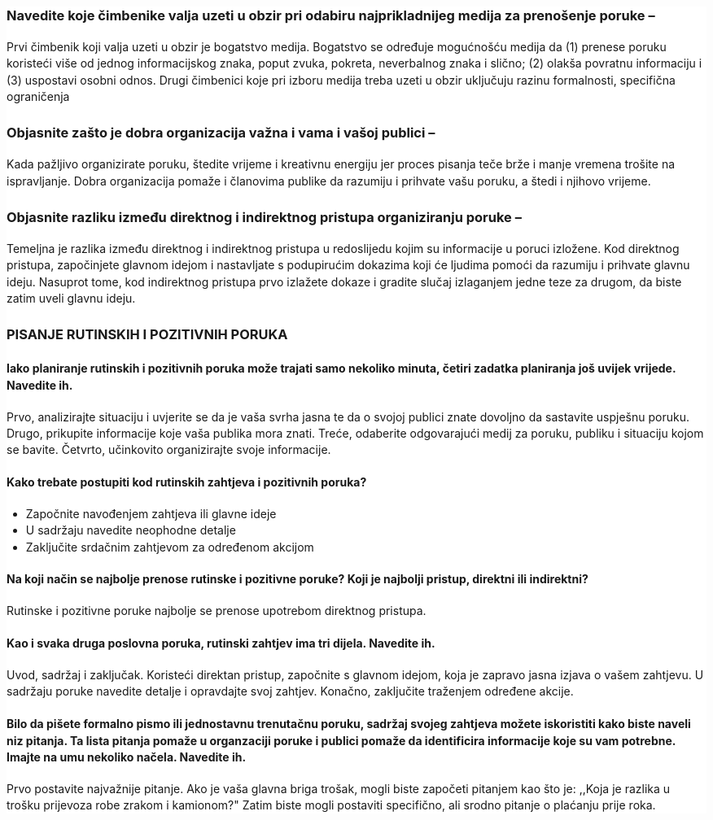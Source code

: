 ### Navedite koje čimbenike valja uzeti u obzir pri odabiru najprikladnijeg medija za prenošenje poruke –  
Prvi čimbenik koji valja uzeti u obzir je bogatstvo medija. Bogatstvo se određuje mogućnošću medija da (1) prenese poruku koristeći više od jednog informacijskog znaka, poput zvuka, pokreta, neverbalnog znaka i slično; (2) olakša povratnu informaciju i (3) uspostavi osobni odnos. Drugi čimbenici koje pri izboru medija treba uzeti u obzir uključuju razinu formalnosti, specifična ograničenja 

### Objasnite zašto je dobra organizacija važna i vama i vašoj publici –  
Kada pažljivo organizirate poruku, štedite vrijeme i kreativnu energiju jer proces pisanja teče brže i manje vremena trošite na ispravljanje. Dobra organizacija pomaže i članovima publike da razumiju i prihvate vašu poruku, a štedi i njihovo vrijeme. 

### Objasnite razliku između direktnog i indirektnog pristupa organiziranju poruke –  
Temeljna je razlika između direktnog i indirektnog pristupa u redoslijedu kojim su informacije u poruci izložene. Kod direktnog pristupa, započinjete glavnom idejom i nastavljate s podupirućim dokazima koji će ljudima pomoći da razumiju i prihvate glavnu ideju. Nasuprot tome, kod indirektnog pristupa prvo izlažete dokaze i gradite slučaj izlaganjem jedne teze za drugom, da biste zatim uveli glavnu ideju. 


### PISANJE RUTINSKIH I POZITIVNIH PORUKA 

#### Iako planiranje rutinskih i pozitivnih poruka može trajati samo nekoliko minuta, četiri zadatka planiranja još uvijek vrijede. Navedite ih. 
Prvo, analizirajte situaciju i uvjerite se da je vaša svrha jasna te da o svojoj publici znate dovoljno da sastavite uspješnu poruku. Drugo, prikupite informacije koje vaša publika mora znati. Treće, odaberite odgovarajući medij za poruku, publiku i situaciju kojom se bavite. Četvrto, učinkovito organizirajte svoje informacije. 

#### Kako trebate postupiti kod rutinskih zahtjeva i pozitivnih poruka? 
- Započnite navođenjem zahtjeva ili glavne ideje 
- U sadržaju navedite neophodne detalje 
- Zaključite srdačnim zahtjevom za određenom akcijom 

#### Na koji način se najbolje prenose rutinske i pozitivne poruke? Koji je najbolji pristup, direktni ili indirektni?  
Rutinske i pozitivne poruke najbolje se prenose upotrebom direktnog pristupa.  

#### Kao i svaka druga poslovna poruka, rutinski zahtjev ima tri dijela. Navedite ih. 
Uvod, sadržaj i zaključak. Koristeći direktan pristup, započnite s glavnom idejom, koja je zapravo jasna izjava o vašem zahtjevu. U sadržaju poruke navedite detalje i opravdajte svoj zahtjev. Konačno, zaključite traženjem određene akcije. 

#### Bilo da pišete formalno pismo ili jednostavnu trenutačnu poruku, sadržaj svojeg zahtjeva možete iskoristiti kako biste naveli niz pitanja. Ta lista pitanja pomaže u organzaciji poruke i publici pomaže da identificira informacije koje su vam potrebne. Imajte na umu nekoliko načela. Navedite ih. 
Prvo postavite najvažnije pitanje. Ako je vaša glavna briga trošak, mogli biste započeti pitanjem kao što je: ,,Koja je razlika u trošku prijevoza robe zrakom i kamionom?" Zatim biste mogli postaviti specifično, ali srodno pitanje o plaćanju prije roka. 

